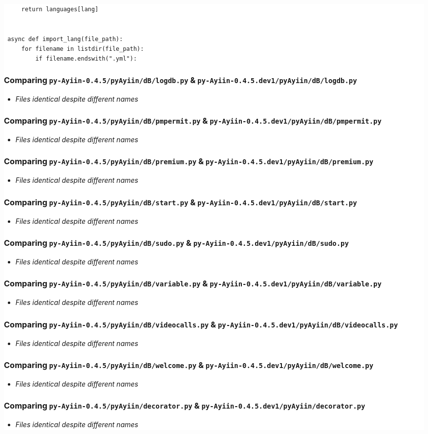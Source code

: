 ```diff
     return languages[lang]
 
 
 async def import_lang(file_path):
     for filename in listdir(file_path):
         if filename.endswith(".yml"):
```

### Comparing `py-Ayiin-0.4.5/pyAyiin/dB/logdb.py` & `py-Ayiin-0.4.5.dev1/pyAyiin/dB/logdb.py`

 * *Files identical despite different names*

### Comparing `py-Ayiin-0.4.5/pyAyiin/dB/pmpermit.py` & `py-Ayiin-0.4.5.dev1/pyAyiin/dB/pmpermit.py`

 * *Files identical despite different names*

### Comparing `py-Ayiin-0.4.5/pyAyiin/dB/premium.py` & `py-Ayiin-0.4.5.dev1/pyAyiin/dB/premium.py`

 * *Files identical despite different names*

### Comparing `py-Ayiin-0.4.5/pyAyiin/dB/start.py` & `py-Ayiin-0.4.5.dev1/pyAyiin/dB/start.py`

 * *Files identical despite different names*

### Comparing `py-Ayiin-0.4.5/pyAyiin/dB/sudo.py` & `py-Ayiin-0.4.5.dev1/pyAyiin/dB/sudo.py`

 * *Files identical despite different names*

### Comparing `py-Ayiin-0.4.5/pyAyiin/dB/variable.py` & `py-Ayiin-0.4.5.dev1/pyAyiin/dB/variable.py`

 * *Files identical despite different names*

### Comparing `py-Ayiin-0.4.5/pyAyiin/dB/videocalls.py` & `py-Ayiin-0.4.5.dev1/pyAyiin/dB/videocalls.py`

 * *Files identical despite different names*

### Comparing `py-Ayiin-0.4.5/pyAyiin/dB/welcome.py` & `py-Ayiin-0.4.5.dev1/pyAyiin/dB/welcome.py`

 * *Files identical despite different names*

### Comparing `py-Ayiin-0.4.5/pyAyiin/decorator.py` & `py-Ayiin-0.4.5.dev1/pyAyiin/decorator.py`

 * *Files identical despite different names*
